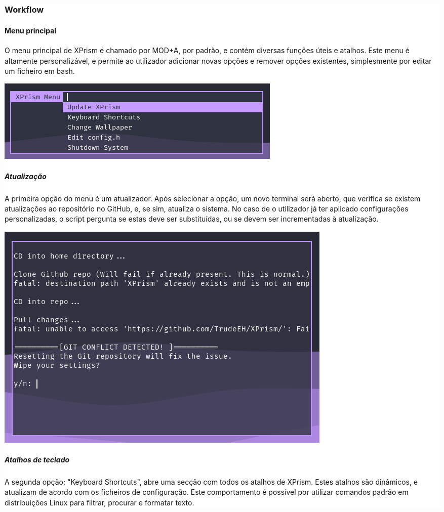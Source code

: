 ### Workflow

#### Menu principal

O menu principal de XPrism é chamado por MOD+A, por padrão, e contém diversas funções úteis e atalhos. Este menu é altamente personalizável, e permite ao utilizador adicionar novas opções e remover opções existentes, simplesmente por editar um ficheiro em bash.

![menu](./images/guide/main_menu.png)

##### Atualização

A primeira opção do menu é um atualizador. Após selecionar a opção, um novo terminal será aberto, que verifica se existem atualizações ao repositório no GitHub, e, se sim, atualiza o sistema. No caso de o utilizador já ter aplicado configurações personalizadas, o script pergunta se estas deve ser substituídas, ou se devem ser incrementadas à atualização.

![update](images/guide/update.png)

##### Atalhos de teclado

A segunda opção: "Keyboard Shortcuts", abre uma secção com todos os atalhos de XPrism. Estes atalhos são dinâmicos, e atualizam de acordo com os ficheiros de configuração. Este comportamento é possível por utilizar comandos padrão em distribuições Linux para filtrar, procurar e formatar texto.
